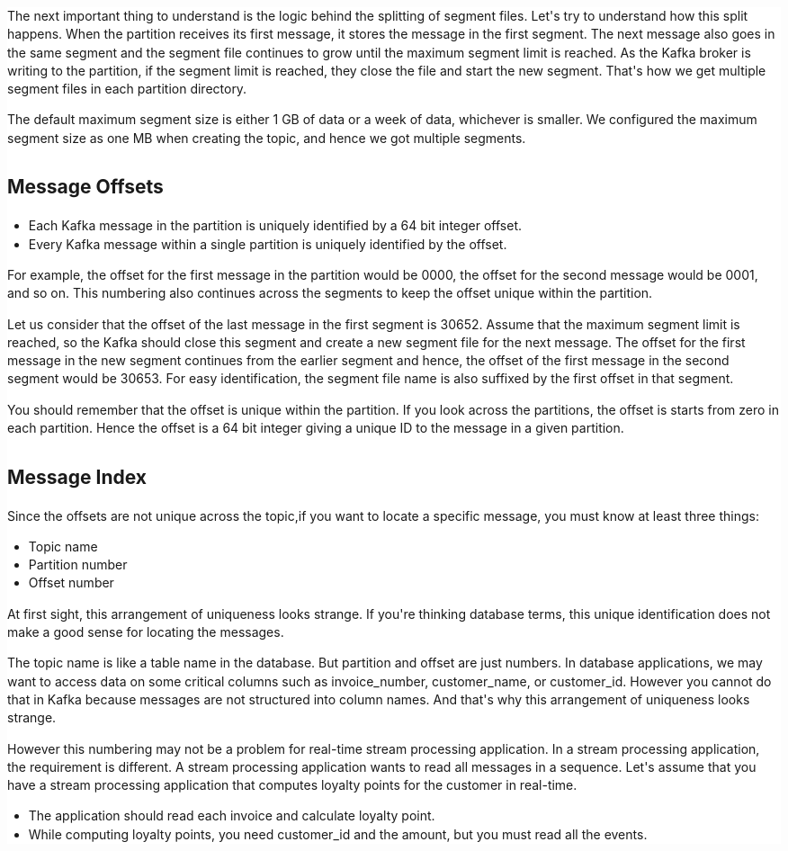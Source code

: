The next important thing to understand is the logic behind the splitting of segment files. Let's try to understand how this split happens. When the partition receives its first message, it stores the message in the first segment. The next message also goes in the same segment and the segment file continues to grow until the maximum segment limit is reached. As the Kafka broker is writing to the partition, if the segment limit is reached, they close the file and start the new segment. That's how we get multiple segment files in each partition directory. 

The default maximum segment size is either 1 GB of data or a week of data, whichever is smaller. We configured the maximum segment size as one MB when creating the topic, and hence we got multiple segments.

## Message Offsets
- Each Kafka message in the partition is uniquely identified by a 64 bit integer offset.
- Every Kafka message within a single partition is uniquely identified by the offset.

For example, the offset for the first message in the partition would be 0000, the offset for the second message would be 0001, and so on. This numbering also continues across the segments to keep the offset unique within the partition. 

Let us consider that the offset of the last message in the first segment is 30652. Assume that the maximum segment limit is reached, so the Kafka should close this segment and create a new segment file for the next message. The offset for the first message in the new segment continues from the earlier segment and hence, the offset of the first message in the second segment would be 30653. For easy identification, the segment file name is also suffixed by the first offset in that segment.

You should remember that the offset is unique within the partition. If you look across the partitions, the offset is starts from zero in each partition. Hence the offset is a 64 bit integer giving a unique ID to the message in a given partition.

## Message Index
Since the offsets are not unique across the topic,if you want to locate a specific message, you must know at least three things:

- Topic name
- Partition number 
- Offset number

At first sight, this arrangement of uniqueness looks strange. If you're thinking database terms, this unique identification does not make a good sense for locating the messages.

The topic name is like a table name in the database. But partition and offset are just numbers. In database applications, we may want to access data on some critical columns such as invoice_number, customer_name, or customer_id. However you cannot do that in Kafka because messages are not structured into column names. And that's why this arrangement of uniqueness looks strange.

However this numbering may not be a problem for real-time stream processing application. In a stream processing application, the requirement is different. A stream processing application wants to read all messages in a sequence. Let's assume that you have a stream processing application that computes loyalty points for the customer in real-time. 

- The application should read each invoice and calculate loyalty point.
- While computing loyalty points, you need customer_id and the amount, but you must read all the events.
